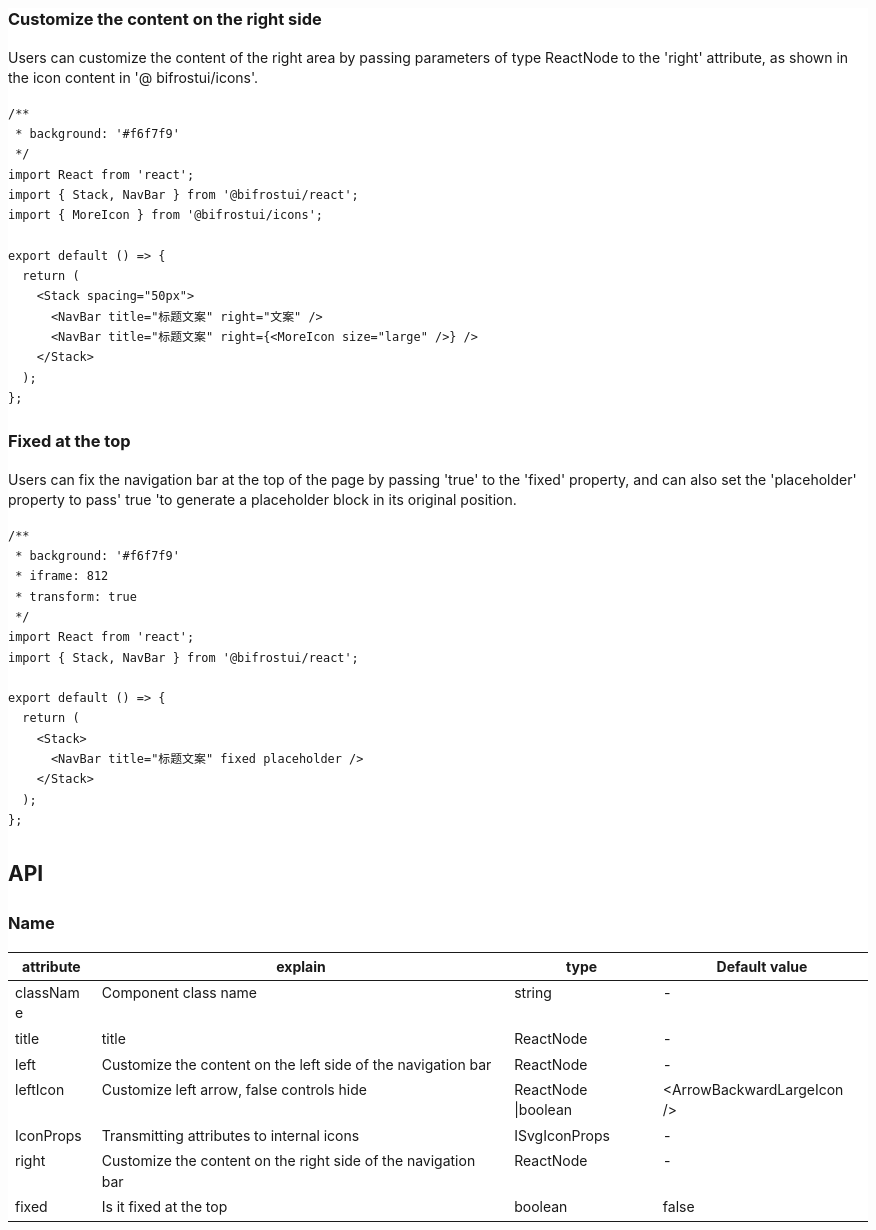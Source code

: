 ### Customize the content on the right side

Users can customize the content of the right area by passing parameters of type ReactNode to the 'right' attribute, as shown in the icon content in '@ bifrostui/icons'.

```tsx
/**
 * background: '#f6f7f9'
 */
import React from 'react';
import { Stack, NavBar } from '@bifrostui/react';
import { MoreIcon } from '@bifrostui/icons';

export default () => {
  return (
    <Stack spacing="50px">
      <NavBar title="标题文案" right="文案" />
      <NavBar title="标题文案" right={<MoreIcon size="large" />} />
    </Stack>
  );
};
```

### Fixed at the top

Users can fix the navigation bar at the top of the page by passing 'true' to the 'fixed' property, and can also set the 'placeholder' property to pass' true 'to generate a placeholder block in its original position.

```tsx
/**
 * background: '#f6f7f9'
 * iframe: 812
 * transform: true
 */
import React from 'react';
import { Stack, NavBar } from '@bifrostui/react';

export default () => {
  return (
    <Stack>
      <NavBar title="标题文案" fixed placeholder />
    </Stack>
  );
};
```

## API

### Name

| attribute   | explain                                                                                                                                  | type                                       | Default value               |
| ----------- | ---------------------------------------------------------------------------------------------------------------------------------------- | ------------------------------------------ | --------------------------- |
| className   | Component class name                                                                                                                     | string                                     | -                           |
| title       | title                                                                                                                                    | ReactNode                                  | -                           |
| left        | Customize the content on the left side of the navigation bar                                                                             | ReactNode                                  | -                           |
| leftIcon    | Customize left arrow, false controls hide                                                                                                | ReactNode \|boolean                        | <ArrowBackwardLargeIcon \/> |
| IconProps   | Transmitting attributes to internal icons                                                                                                | ISvgIconProps                              | -                           |
| right       | Customize the content on the right side of the navigation bar                                                                            | ReactNode                                  | -                           |
| fixed       | Is it fixed at the top                                                                                                                   | boolean                                    | false                       |